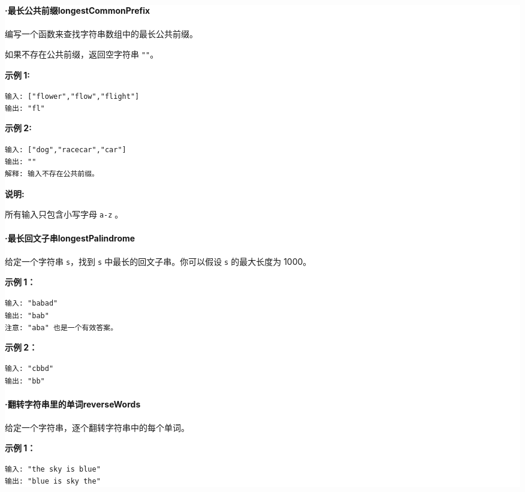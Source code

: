 

#### ·最长公共前缀longestCommonPrefix



编写一个函数来查找字符串数组中的最长公共前缀。

如果不存在公共前缀，返回空字符串 `""`。

**示例 1:**

```
输入: ["flower","flow","flight"]
输出: "fl"
```

**示例 2:**

```
输入: ["dog","racecar","car"]
输出: ""
解释: 输入不存在公共前缀。
```

**说明:**

所有输入只包含小写字母 `a-z` 。



#### ·最长回文子串longestPalindrome



给定一个字符串 `s`，找到 `s` 中最长的回文子串。你可以假设 `s` 的最大长度为 1000。

**示例 1：**

```
输入: "babad"
输出: "bab"
注意: "aba" 也是一个有效答案。
```

**示例 2：**

```
输入: "cbbd"
输出: "bb"
```



#### ·翻转字符串里的单词reverseWords

给定一个字符串，逐个翻转字符串中的每个单词。

 **示例 1：**

```
输入: "the sky is blue"
输出: "blue is sky the"
```
